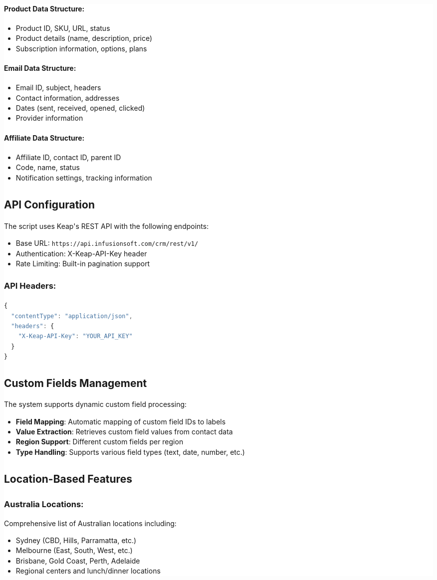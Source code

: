 #### Product Data Structure:
- Product ID, SKU, URL, status
- Product details (name, description, price)
- Subscription information, options, plans

#### Email Data Structure:
- Email ID, subject, headers
- Contact information, addresses
- Dates (sent, received, opened, clicked)
- Provider information

#### Affiliate Data Structure:
- Affiliate ID, contact ID, parent ID
- Code, name, status
- Notification settings, tracking information

## API Configuration

The script uses Keap's REST API with the following endpoints:
- Base URL: `https://api.infusionsoft.com/crm/rest/v1/`
- Authentication: X-Keap-API-Key header
- Rate Limiting: Built-in pagination support

### API Headers:
```javascript
{
  "contentType": "application/json",
  "headers": {
    "X-Keap-API-Key": "YOUR_API_KEY"
  }
}
```

## Custom Fields Management

The system supports dynamic custom field processing:
- **Field Mapping**: Automatic mapping of custom field IDs to labels
- **Value Extraction**: Retrieves custom field values from contact data
- **Region Support**: Different custom fields per region
- **Type Handling**: Supports various field types (text, date, number, etc.)

## Location-Based Features

### Australia Locations:
Comprehensive list of Australian locations including:
- Sydney (CBD, Hills, Parramatta, etc.)
- Melbourne (East, South, West, etc.)
- Brisbane, Gold Coast, Perth, Adelaide
- Regional centers and lunch/dinner locations
